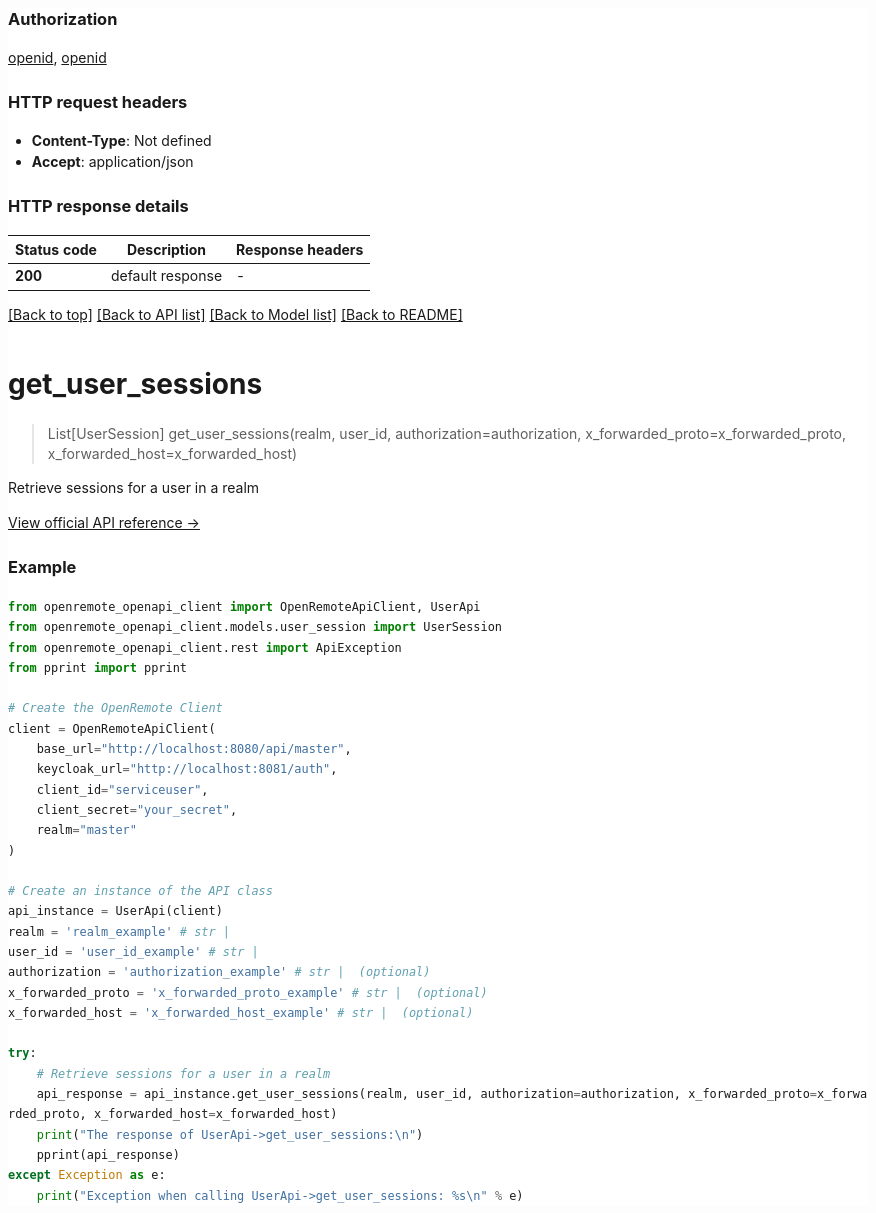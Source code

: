 ### Authorization

[openid](../README.md#openid), [openid](../README.md#openid)

### HTTP request headers

 - **Content-Type**: Not defined
 - **Accept**: application/json

### HTTP response details

| Status code | Description | Response headers |
|-------------|-------------|------------------|
**200** | default response |  -  |

[[Back to top]](#) [[Back to API list]](../README.md#documentation-for-api-endpoints) [[Back to Model list]](../README.md#documentation-for-models) [[Back to README]](../README.md)

# **get_user_sessions**
> List[UserSession] get_user_sessions(realm, user_id, authorization=authorization, x_forwarded_proto=x_forwarded_proto, x_forwarded_host=x_forwarded_host)

Retrieve sessions for a user in a realm

[View official API reference →](https://docs.openremote.io/docs/rest-api/get-user-sessions)

### Example


```python
from openremote_openapi_client import OpenRemoteApiClient, UserApi
from openremote_openapi_client.models.user_session import UserSession
from openremote_openapi_client.rest import ApiException
from pprint import pprint

# Create the OpenRemote Client
client = OpenRemoteApiClient(
    base_url="http://localhost:8080/api/master",
    keycloak_url="http://localhost:8081/auth",
    client_id="serviceuser",
    client_secret="your_secret",
    realm="master"
)

# Create an instance of the API class
api_instance = UserApi(client)
realm = 'realm_example' # str | 
user_id = 'user_id_example' # str | 
authorization = 'authorization_example' # str |  (optional)
x_forwarded_proto = 'x_forwarded_proto_example' # str |  (optional)
x_forwarded_host = 'x_forwarded_host_example' # str |  (optional)

try:
    # Retrieve sessions for a user in a realm
    api_response = api_instance.get_user_sessions(realm, user_id, authorization=authorization, x_forwarded_proto=x_forwarded_proto, x_forwarded_host=x_forwarded_host)
    print("The response of UserApi->get_user_sessions:\n")
    pprint(api_response)
except Exception as e:
    print("Exception when calling UserApi->get_user_sessions: %s\n" % e)
```
